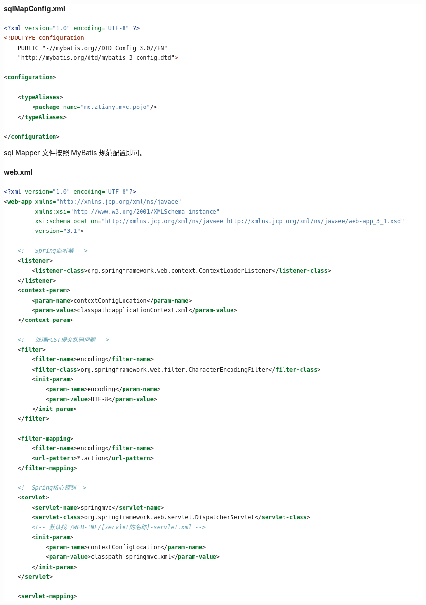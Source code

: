 #### sqlMapConfig.xml

```xml
<?xml version="1.0" encoding="UTF-8" ?>
<!DOCTYPE configuration
    PUBLIC "-//mybatis.org//DTD Config 3.0//EN"
    "http://mybatis.org/dtd/mybatis-3-config.dtd">

<configuration>

    <typeAliases>
        <package name="me.ztiany.mvc.pojo"/>
    </typeAliases>

</configuration>
```

sql Mapper 文件按照 MyBatis 规范配置即可。

#### web.xml

```xml
<?xml version="1.0" encoding="UTF-8"?>
<web-app xmlns="http://xmlns.jcp.org/xml/ns/javaee"
         xmlns:xsi="http://www.w3.org/2001/XMLSchema-instance"
         xsi:schemaLocation="http://xmlns.jcp.org/xml/ns/javaee http://xmlns.jcp.org/xml/ns/javaee/web-app_3_1.xsd"
         version="3.1">

    <!-- Spring监听器 -->
    <listener>
        <listener-class>org.springframework.web.context.ContextLoaderListener</listener-class>
    </listener>
    <context-param>
        <param-name>contextConfigLocation</param-name>
        <param-value>classpath:applicationContext.xml</param-value>
    </context-param>

    <!-- 处理POST提交乱码问题 -->
    <filter>
        <filter-name>encoding</filter-name>
        <filter-class>org.springframework.web.filter.CharacterEncodingFilter</filter-class>
        <init-param>
            <param-name>encoding</param-name>
            <param-value>UTF-8</param-value>
        </init-param>
    </filter>

    <filter-mapping>
        <filter-name>encoding</filter-name>
        <url-pattern>*.action</url-pattern>
    </filter-mapping>

    <!--Spring核心控制-->
    <servlet>
        <servlet-name>springmvc</servlet-name>
        <servlet-class>org.springframework.web.servlet.DispatcherServlet</servlet-class>
        <!-- 默认找 /WEB-INF/[servlet的名称]-servlet.xml -->
        <init-param>
            <param-name>contextConfigLocation</param-name>
            <param-value>classpath:springmvc.xml</param-value>
        </init-param>
    </servlet>

    <servlet-mapping>
```